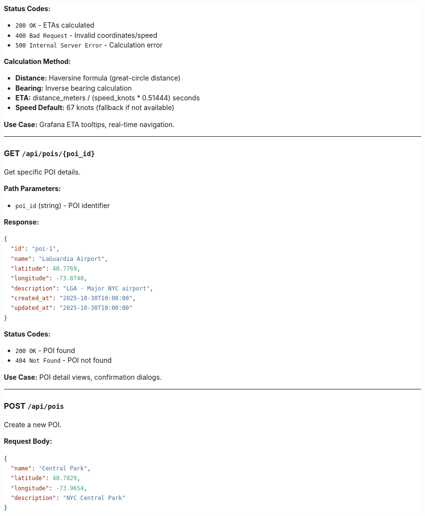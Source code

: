 **Status Codes:**
- `200 OK` - ETAs calculated
- `400 Bad Request` - Invalid coordinates/speed
- `500 Internal Server Error` - Calculation error

**Calculation Method:**
- **Distance:** Haversine formula (great-circle distance)
- **Bearing:** Inverse bearing calculation
- **ETA:** distance_meters / (speed_knots * 0.51444) seconds
- **Speed Default:** 67 knots (fallback if not available)

**Use Case:** Grafana ETA tooltips, real-time navigation.

---

### GET `/api/pois/{poi_id}`

Get specific POI details.

**Path Parameters:**
- `poi_id` (string) - POI identifier

**Response:**
```json
{
  "id": "poi-1",
  "name": "LaGuardia Airport",
  "latitude": 40.7769,
  "longitude": -73.8740,
  "description": "LGA - Major NYC airport",
  "created_at": "2025-10-30T10:00:00",
  "updated_at": "2025-10-30T10:00:00"
}
```

**Status Codes:**
- `200 OK` - POI found
- `404 Not Found` - POI not found

**Use Case:** POI detail views, confirmation dialogs.

---

### POST `/api/pois`

Create a new POI.

**Request Body:**
```json
{
  "name": "Central Park",
  "latitude": 40.7829,
  "longitude": -73.9654,
  "description": "NYC Central Park"
}
```
